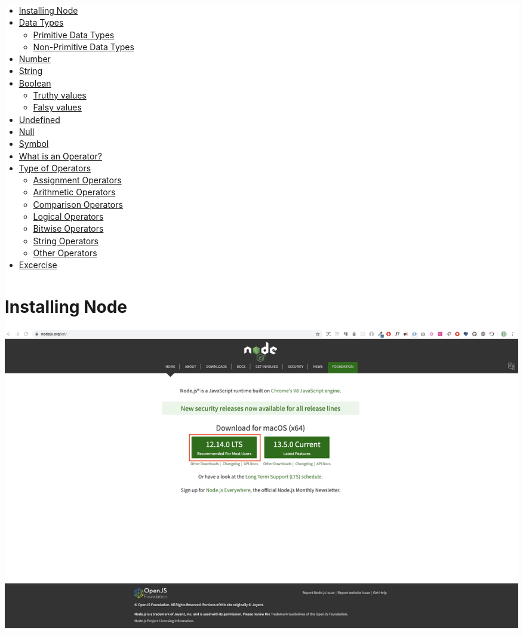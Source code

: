 - [Installing Node](#installing-node)
- [Data Types](#data-types)
	- [Primitive Data Types](#primitive-data-types)
	- [Non-Primitive Data Types](#non-primitive-data-types)
- [Number](#number)
- [String](#string)
- [Boolean](#boolean)
    - [Truthy values](#truthy-values)
    - [Falsy values](#falsy-values)
- [Undefined](#undefined)
- [Null](#null)
- [Symbol](#symbol)
- [What is an Operator?](#what-is-an-operator)
- [Type of Operators](#type-of-operators)
    - [Assignment Operators](#assignment-operators)
    - [Arithmetic Operators](#arithmetic-operators)
    - [Comparison Operators](#comparison-operators)
    - [Logical Operators](#logical-operators)
    - [Bitwise Operators](#bitwise-operators)
    - [String Operators](#string-operators)
    - [Other Operators](#other-operators)
- [Excercise](#excercise)


# Installing Node

![Node download](../Day01/images/download_node.png)
